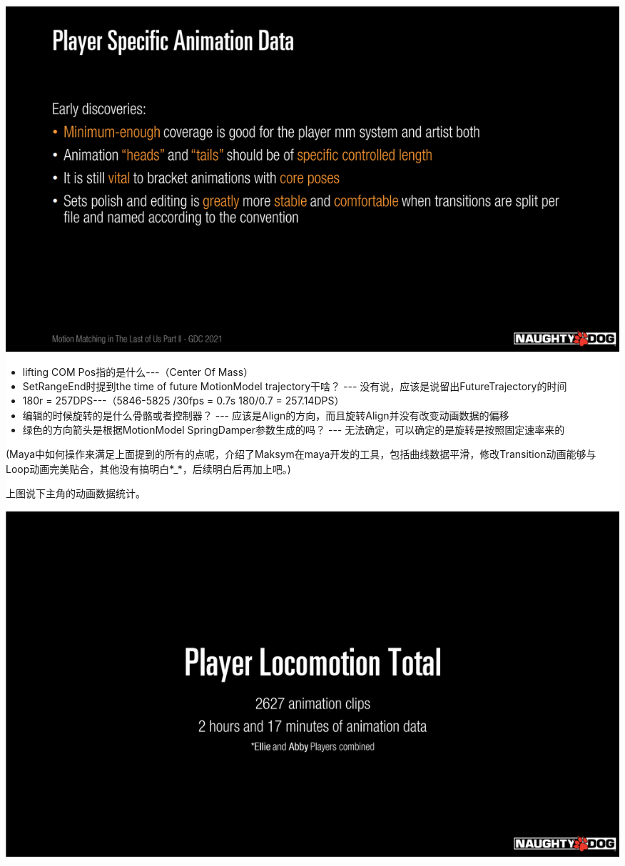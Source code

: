 ![mm](TLOU2Pic/9.png)


* lifting COM Pos指的是什么---（Center Of Mass）
* SetRangeEnd时提到the time of future MotionModel trajectory干啥？ --- 没有说，应该是说留出FutureTrajectory的时间
* 180r = 257DPS---（5846-5825 /30fps = 0.7s 180/0.7 = 257.14DPS）
* 编辑的时候旋转的是什么骨骼或者控制器？ --- 应该是Align的方向，而且旋转Align并没有改变动画数据的偏移
* 绿色的方向箭头是根据MotionModel SpringDamper参数生成的吗？ --- 无法确定，可以确定的是旋转是按照固定速率来的

(Maya中如何操作来满足上面提到的所有的点呢，介绍了Maksym在maya开发的工具，包括曲线数据平滑，修改Transition动画能够与Loop动画完美贴合，其他没有搞明白*_*，后续明白后再加上吧。)

上图说下主角的动画数据统计。  

![mm](TLOU2Pic/10.png)
